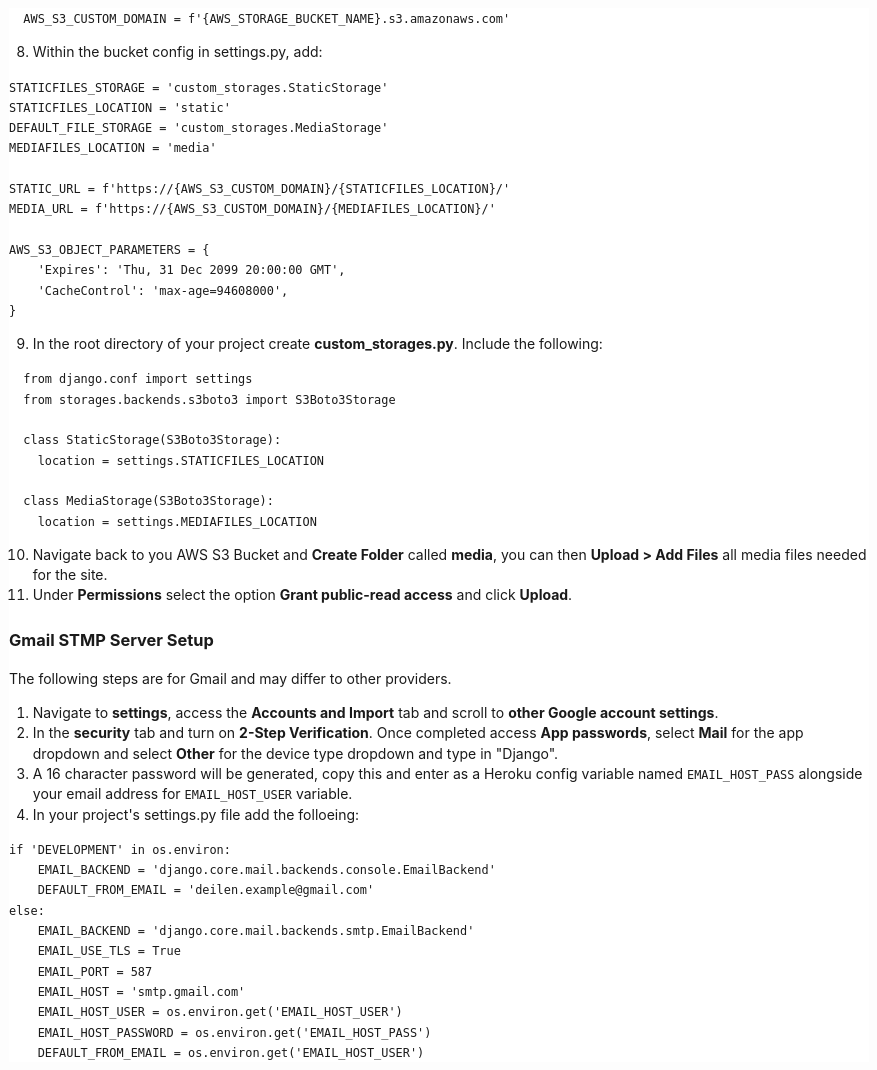 ```
  AWS_S3_CUSTOM_DOMAIN = f'{AWS_STORAGE_BUCKET_NAME}.s3.amazonaws.com'
```
8. Within the bucket config in settings.py, add:

```
STATICFILES_STORAGE = 'custom_storages.StaticStorage'
STATICFILES_LOCATION = 'static'
DEFAULT_FILE_STORAGE = 'custom_storages.MediaStorage'
MEDIAFILES_LOCATION = 'media'

STATIC_URL = f'https://{AWS_S3_CUSTOM_DOMAIN}/{STATICFILES_LOCATION}/'
MEDIA_URL = f'https://{AWS_S3_CUSTOM_DOMAIN}/{MEDIAFILES_LOCATION}/'

AWS_S3_OBJECT_PARAMETERS = {
    'Expires': 'Thu, 31 Dec 2099 20:00:00 GMT',
    'CacheControl': 'max-age=94608000',
}
```

9. In the root directory of your project create **custom_storages.py**. Include the following:

```
  from django.conf import settings
  from storages.backends.s3boto3 import S3Boto3Storage

  class StaticStorage(S3Boto3Storage):
    location = settings.STATICFILES_LOCATION

  class MediaStorage(S3Boto3Storage):
    location = settings.MEDIAFILES_LOCATION
```

10. Navigate back to you AWS S3 Bucket and **Create Folder** called **media**, you can then **Upload > Add Files** all media files needed for the site.
11. Under **Permissions** select the option **Grant public-read access** and click **Upload**.

### Gmail STMP Server Setup
The following steps are for Gmail and may differ to other providers.

1. Navigate to **settings**, access the **Accounts and Import** tab and scroll to **other Google account settings**.
2. In the **security** tab and turn on **2-Step Verification**. Once completed access **App passwords**, select **Mail** for the app dropdown and select **Other** for the device type dropdown and type in "Django".
3. A 16 character password will be generated, copy this and enter as a Heroku config variable named `EMAIL_HOST_PASS` alongside your email address for `EMAIL_HOST_USER` variable.
4. In your project's settings.py file add the folloeing:
```
if 'DEVELOPMENT' in os.environ:
    EMAIL_BACKEND = 'django.core.mail.backends.console.EmailBackend'
    DEFAULT_FROM_EMAIL = 'deilen.example@gmail.com'
else:
    EMAIL_BACKEND = 'django.core.mail.backends.smtp.EmailBackend'
    EMAIL_USE_TLS = True
    EMAIL_PORT = 587
    EMAIL_HOST = 'smtp.gmail.com'
    EMAIL_HOST_USER = os.environ.get('EMAIL_HOST_USER')
    EMAIL_HOST_PASSWORD = os.environ.get('EMAIL_HOST_PASS')
    DEFAULT_FROM_EMAIL = os.environ.get('EMAIL_HOST_USER')
```
